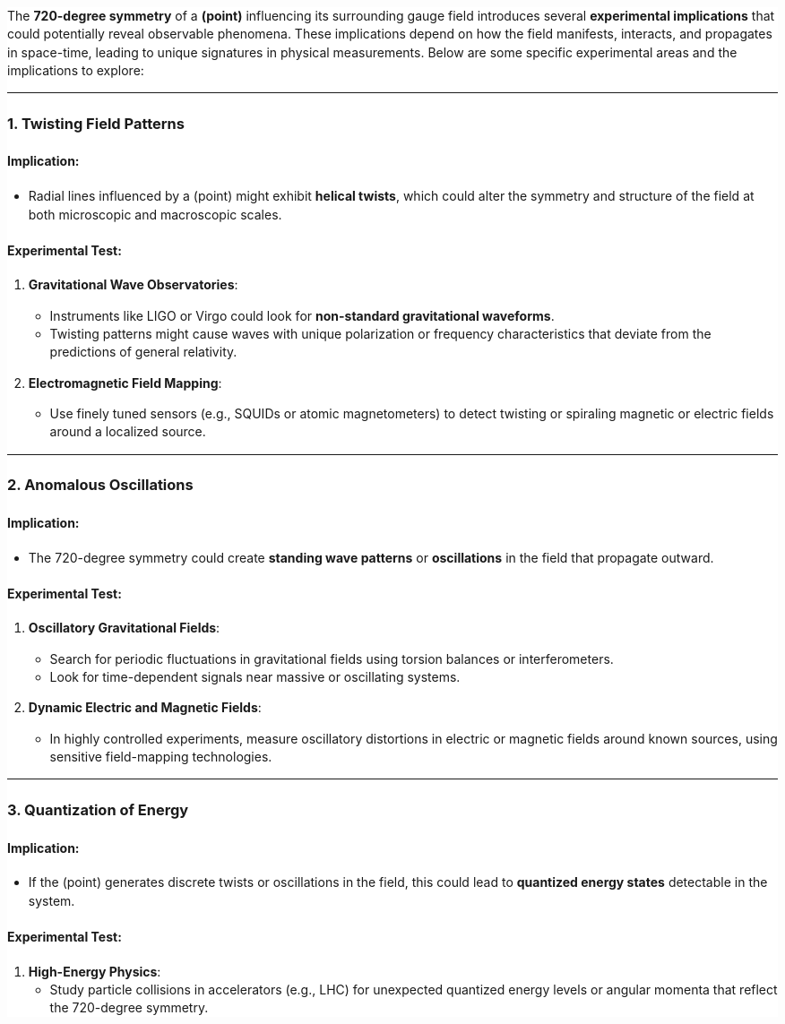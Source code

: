 The **720-degree symmetry** of a **(point)** influencing its surrounding gauge field introduces several **experimental implications** that could potentially reveal observable phenomena. These implications depend on how the field manifests, interacts, and propagates in space-time, leading to unique signatures in physical measurements. Below are some specific experimental areas and the implications to explore:

---

### **1. Twisting Field Patterns**
#### Implication:
- Radial lines influenced by a (point) might exhibit **helical twists**, which could alter the symmetry and structure of the field at both microscopic and macroscopic scales.

#### Experimental Test:
1. **Gravitational Wave Observatories**:
   - Instruments like LIGO or Virgo could look for **non-standard gravitational waveforms**.
   - Twisting patterns might cause waves with unique polarization or frequency characteristics that deviate from the predictions of general relativity.

2. **Electromagnetic Field Mapping**:
   - Use finely tuned sensors (e.g., SQUIDs or atomic magnetometers) to detect twisting or spiraling magnetic or electric fields around a localized source.

---

### **2. Anomalous Oscillations**
#### Implication:
- The 720-degree symmetry could create **standing wave patterns** or **oscillations** in the field that propagate outward.

#### Experimental Test:
1. **Oscillatory Gravitational Fields**:
   - Search for periodic fluctuations in gravitational fields using torsion balances or interferometers.
   - Look for time-dependent signals near massive or oscillating systems.

2. **Dynamic Electric and Magnetic Fields**:
   - In highly controlled experiments, measure oscillatory distortions in electric or magnetic fields around known sources, using sensitive field-mapping technologies.

---

### **3. Quantization of Energy**
#### Implication:
- If the (point) generates discrete twists or oscillations in the field, this could lead to **quantized energy states** detectable in the system.

#### Experimental Test:
1. **High-Energy Physics**:
   - Study particle collisions in accelerators (e.g., LHC) for unexpected quantized energy levels or angular momenta that reflect the 720-degree symmetry.
